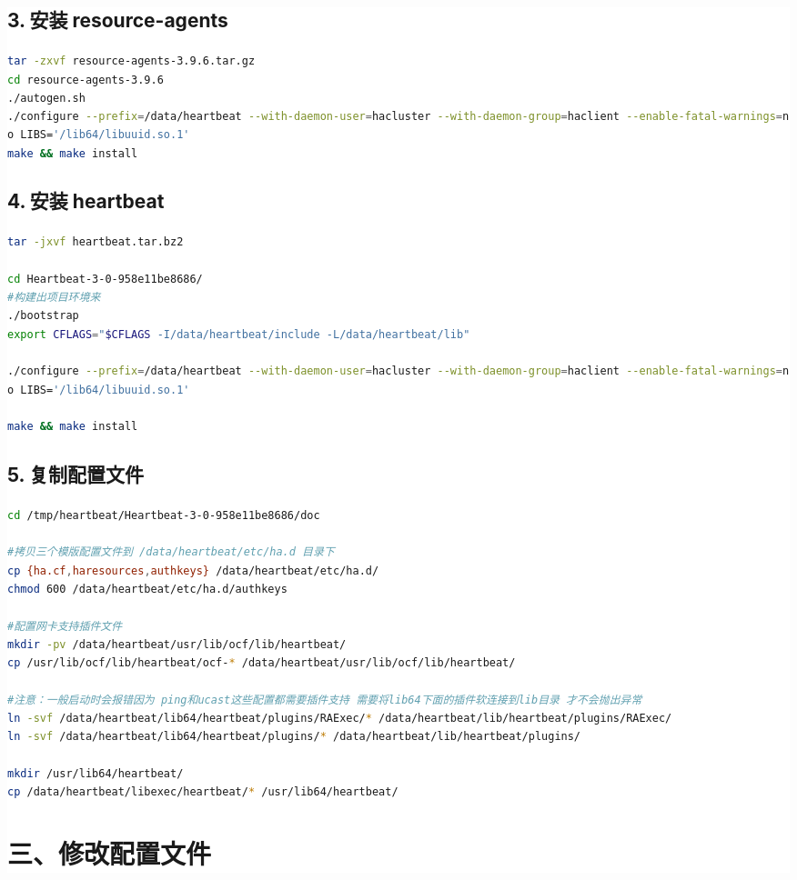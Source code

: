 
## 3. 安装 resource-agents
```bash
tar -zxvf resource-agents-3.9.6.tar.gz
cd resource-agents-3.9.6
./autogen.sh
./configure --prefix=/data/heartbeat --with-daemon-user=hacluster --with-daemon-group=haclient --enable-fatal-warnings=no LIBS='/lib64/libuuid.so.1'
make && make install
```


## 4. 安装 heartbeat
```bash
tar -jxvf heartbeat.tar.bz2

cd Heartbeat-3-0-958e11be8686/
#构建出项目环境来
./bootstrap
export CFLAGS="$CFLAGS -I/data/heartbeat/include -L/data/heartbeat/lib"

./configure --prefix=/data/heartbeat --with-daemon-user=hacluster --with-daemon-group=haclient --enable-fatal-warnings=no LIBS='/lib64/libuuid.so.1'

make && make install
```


## 5. 复制配置文件

```bash
cd /tmp/heartbeat/Heartbeat-3-0-958e11be8686/doc

#拷贝三个模版配置文件到 /data/heartbeat/etc/ha.d 目录下
cp {ha.cf,haresources,authkeys} /data/heartbeat/etc/ha.d/
chmod 600 /data/heartbeat/etc/ha.d/authkeys

#配置网卡支持插件文件
mkdir -pv /data/heartbeat/usr/lib/ocf/lib/heartbeat/
cp /usr/lib/ocf/lib/heartbeat/ocf-* /data/heartbeat/usr/lib/ocf/lib/heartbeat/

#注意：一般启动时会报错因为 ping和ucast这些配置都需要插件支持 需要将lib64下面的插件软连接到lib目录 才不会抛出异常
ln -svf /data/heartbeat/lib64/heartbeat/plugins/RAExec/* /data/heartbeat/lib/heartbeat/plugins/RAExec/
ln -svf /data/heartbeat/lib64/heartbeat/plugins/* /data/heartbeat/lib/heartbeat/plugins/

mkdir /usr/lib64/heartbeat/
cp /data/heartbeat/libexec/heartbeat/* /usr/lib64/heartbeat/
```



# 三、修改配置文件
